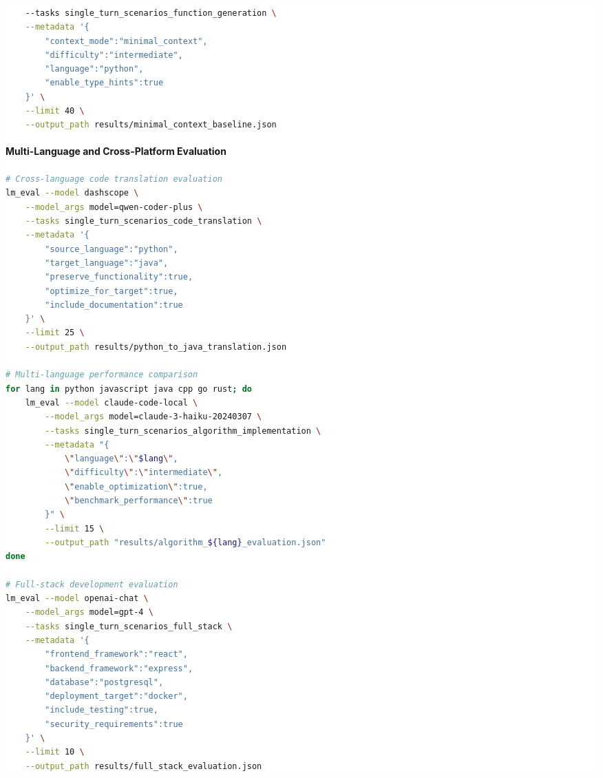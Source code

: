 ```bash
    --tasks single_turn_scenarios_function_generation \
    --metadata '{
        "context_mode":"minimal_context",
        "difficulty":"intermediate",
        "language":"python",
        "enable_type_hints":true
    }' \
    --limit 40 \
    --output_path results/minimal_context_baseline.json
```

#### Multi-Language and Cross-Platform Evaluation
```bash
# Cross-language code translation evaluation
lm_eval --model dashscope \
    --model_args model=qwen-coder-plus \
    --tasks single_turn_scenarios_code_translation \
    --metadata '{
        "source_language":"python",
        "target_language":"java",
        "preserve_functionality":true,
        "optimize_for_target":true,
        "include_documentation":true
    }' \
    --limit 25 \
    --output_path results/python_to_java_translation.json

# Multi-language performance comparison
for lang in python javascript java cpp go rust; do
    lm_eval --model claude-code-local \
        --model_args model=claude-3-haiku-20240307 \
        --tasks single_turn_scenarios_algorithm_implementation \
        --metadata "{
            \"language\":\"$lang\",
            \"difficulty\":\"intermediate\",
            \"enable_optimization\":true,
            \"benchmark_performance\":true
        }" \
        --limit 15 \
        --output_path "results/algorithm_${lang}_evaluation.json"
done

# Full-stack development evaluation
lm_eval --model openai-chat \
    --model_args model=gpt-4 \
    --tasks single_turn_scenarios_full_stack \
    --metadata '{
        "frontend_framework":"react",
        "backend_framework":"express",
        "database":"postgresql",
        "deployment_target":"docker",
        "include_testing":true,
        "security_requirements":true
    }' \
    --limit 10 \
    --output_path results/full_stack_evaluation.json
```
